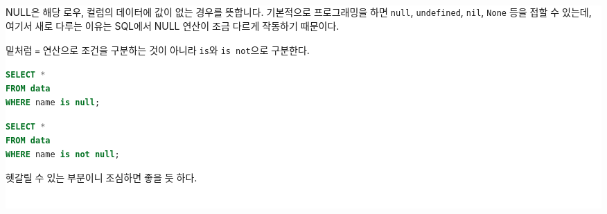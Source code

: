 NULL은 해당 로우, 컬럼의 데이터에 값이 없는 경우를 뜻합니다. 기본적으로 프로그래밍을 하면 `null`, `undefined`, `nil`, `None` 등을 접할 수 있는데, 여기서 새로 다루는 이유는 SQL에서 NULL 연산이 조금 다르게 작동하기 때문이다.

밑처럼 `=` 연산으로 조건을 구분하는 것이 아니라 `is`와 `is not`으로 구분한다.

```sql
SELECT *
FROM data
WHERE name is null;
```

```sql
SELECT *
FROM data
WHERE name is not null;
```

헷갈릴 수 있는 부분이니 조심하면 좋을 듯 하다.

<br />